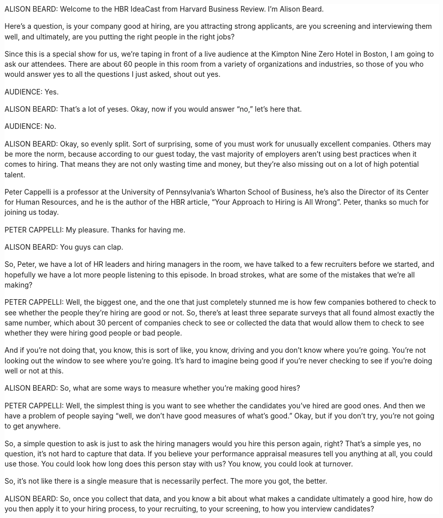 ALISON BEARD: Welcome to the HBR IdeaCast from Harvard Business Review. I’m Alison Beard.

Here’s a question, is your company good at hiring, are you attracting strong applicants, are you screening and interviewing them well, and ultimately, are you putting the right people in the right jobs?

Since this is a special show for us, we’re taping in front of a live audience at the Kimpton Nine Zero Hotel in Boston, I am going to ask our attendees. There are about 60 people in this room from a variety of organizations and industries, so those of you who would answer yes to all the questions I just asked, shout out yes.

AUDIENCE: Yes.

ALISON BEARD: That’s a lot of yeses. Okay, now if you would answer “no,” let’s here that.

AUDIENCE: No.

ALISON BEARD: Okay, so evenly split. Sort of surprising, some of you must work for unusually excellent companies. Others may be more the norm, because according to our guest today, the vast majority of employers aren’t using best practices when it comes to hiring. That means they are not only wasting time and money, but they’re also missing out on a lot of high potential talent.

Peter Cappelli is a professor at the University of Pennsylvania’s Wharton School of Business, he’s also the Director of its Center for Human Resources, and he is the author of the HBR article, “Your Approach to Hiring is All Wrong”. Peter, thanks so much for joining us today.

PETER CAPPELLI: My pleasure. Thanks for having me.

ALISON BEARD: You guys can clap.

So, Peter, we have a lot of HR leaders and hiring managers in the room, we have talked to a few recruiters before we started, and hopefully we have a lot more people listening to this episode. In broad strokes, what are some of the mistakes that we’re all making?

PETER CAPPELLI: Well, the biggest one, and the one that just completely stunned me is how few companies bothered to check to see whether the people they’re hiring are good or not. So, there’s at least three separate surveys that all found almost exactly the same number, which about 30 percent of companies check to see or collected the data that would allow them to check to see whether they were hiring good people or bad people.

And if you’re not doing that, you know, this is sort of like, you know, driving and you don’t know where you’re going. You’re not looking out the window to see where you’re going. It’s hard to imagine being good if you’re never checking to see if you’re doing well or not at this.

ALISON BEARD: So, what are some ways to measure whether you’re making good hires?

PETER CAPPELLI: Well, the simplest thing is you want to see whether the candidates you’ve hired are good ones. And then we have a problem of people saying “well, we don’t have good measures of what’s good.” Okay, but if you don’t try, you’re not going to get anywhere.

So, a simple question to ask is just to ask the hiring managers would you hire this person again, right? That’s a simple yes, no question, it’s not hard to capture that data. If you believe your performance appraisal measures tell you anything at all, you could use those. You could look how long does this person stay with us? You know, you could look at turnover.

So, it’s not like there is a single measure that is necessarily perfect. The more you got, the better.

ALISON BEARD: So, once you collect that data, and you know a bit about what makes a candidate ultimately a good hire, how do you then apply it to your hiring process, to your recruiting, to your screening, to how you interview candidates?
